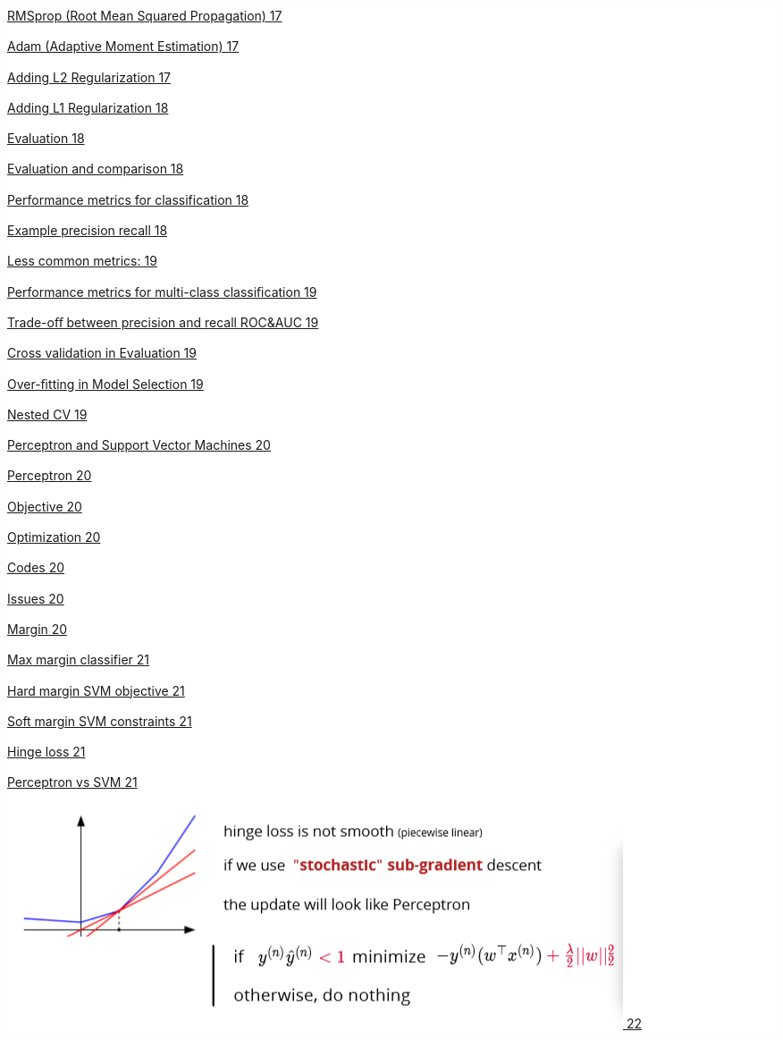 [RMSprop (Root Mean Squared Propagation) 17](broken-reference)

[Adam (Adaptive Moment Estimation) 17](broken-reference)

[Adding L2 Regularization 17](broken-reference)

[Adding L1 Regularization 18](broken-reference)

[Evaluation 18](broken-reference)

[Evaluation and comparison 18](broken-reference)

[Performance metrics for classification 18](broken-reference)

[Example precision recall 18](broken-reference)

[Less common metrics: 19](broken-reference)

[Performance metrics for multi-class classiﬁcation 19](broken-reference)

[Trade-oﬀ between precision and recall ROC\&AUC 19](broken-reference)

[Cross validation in Evaluation 19](broken-reference)

[Over-ﬁtting in Model Selection 19](broken-reference)

[Nested CV 19](broken-reference)

[Perceptron and Support Vector Machines 20](broken-reference)

[Perceptron 20](broken-reference)

[Objective 20](broken-reference)

[Optimization 20](broken-reference)

[Codes 20](broken-reference)

[Issues 20](broken-reference)

[Margin 20](broken-reference)

[Max margin classifier 21](broken-reference)

[Hard margin SVM objective 21](broken-reference)

[Soft margin SVM constraints 21](broken-reference)

[Hinge loss 21](broken-reference)

[Perceptron vs SVM 21](broken-reference)

[![](.gitbook/assets/2.png) 22](broken-reference)
